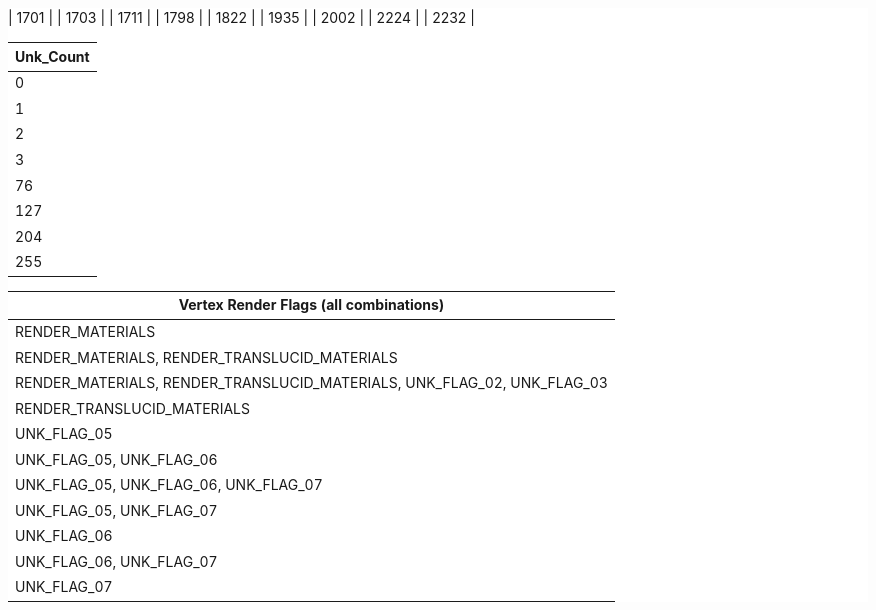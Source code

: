| 1701           |
| 1703           |
| 1711           |
| 1798           |
| 1822           |
| 1935           |
| 2002           |
| 2224           |
| 2232           |



| Unk_Count |
| --------- |
| 0         |
| 1         |
| 2         |
| 3         |
| 76        |
| 127       |
| 204       |
| 255       |



| Vertex Render Flags (all combinations)                       |
| ------------------------------------------------------------ |
| RENDER_MATERIALS                                             |
| RENDER_MATERIALS,   RENDER_TRANSLUCID_MATERIALS              |
| RENDER_MATERIALS,   RENDER_TRANSLUCID_MATERIALS, UNK_FLAG_02, UNK_FLAG_03 |
| RENDER_TRANSLUCID_MATERIALS                                  |
| UNK_FLAG_05                                                  |
| UNK_FLAG_05, UNK_FLAG_06                                     |
| UNK_FLAG_05, UNK_FLAG_06, UNK_FLAG_07                        |
| UNK_FLAG_05, UNK_FLAG_07                                     |
| UNK_FLAG_06                                                  |
| UNK_FLAG_06, UNK_FLAG_07                                     |
| UNK_FLAG_07                                                  |
